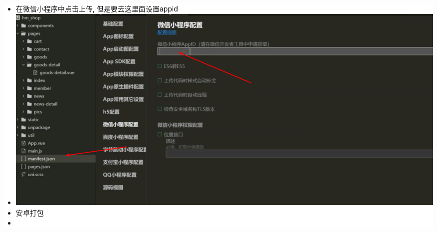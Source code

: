 - 在微信小程序中点击上传, 但是要去这里面设置appid
- ![image-20200406204319575](uniapp.assets/image-20200406204319575.png)
- 安卓打包
- 













































